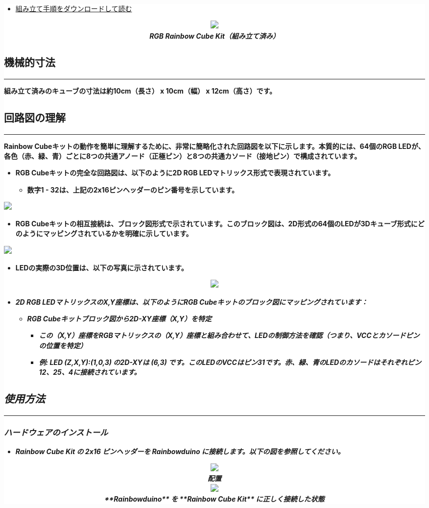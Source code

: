 * [組み立て手順をダウンロードして読む](https://www.seeedstudio.com/depot/docu/CUBE.pdf)

<div align="center"><img src="https://files.seeedstudio.com/wiki/Rainbow_Cube_kit_RGB_4_4_4_Rainbowduino_Compatible/img/Rainbow-1.jpg" /><figcaption><b /><i>RGB Rainbow Cube Kit（組み立て済み）</i></figcaption>
</div>

## 機械的寸法

---

組み立て済みのキューブの寸法は約10cm（長さ） x 10cm（幅） x 12cm（高さ）です。

## 回路図の理解

---

**Rainbow Cubeキット**の動作を簡単に理解するために、非常に簡略化された回路図を以下に示します。本質的には、64個のRGB LEDが、各色（赤、緑、青）ごとに8つの共通アノード（正極ピン）と8つの共通カソード（接地ピン）で構成されています。

* **RGB Cubeキット**の完全な回路図は、以下のように**2D RGB LEDマトリックス**形式で表現されています。

  * 数字**1 - 32**は、上記の**2x16**ピンヘッダーのピン番号を示しています。

![](https://files.seeedstudio.com/wiki/Rainbow_Cube_kit_RGB_4_4_4_Rainbowduino_Compatible/img/8x8_RGB_Matrix_Schematic.png)

* **RGB Cubeキット**の相互接続は、ブロック図形式で示されています。このブロック図は、2D形式の64個のLEDが3Dキューブ形式にどのようにマッピングされているかを明確に示しています。

![](https://files.seeedstudio.com/wiki/Rainbow_Cube_kit_RGB_4_4_4_Rainbowduino_Compatible/img/Rainbow_Cube_kit_Block_Diagram.png)

* LEDの実際の3D位置は、以下の写真に示されています。

<div align="center"><img src="https://files.seeedstudio.com/wiki/Rainbow_Cube_kit_RGB_4_4_4_Rainbowduino_Compatible/img/Rainbow_Cube_LED_3D_Coordinates.png" /><figcaption><b /><i /></figcaption>
</div>

* **2D RGB LEDマトリックス**のX,Y座標は、以下のように**RGB Cubeキット**のブロック図にマッピングされています：

  * **RGB Cubeキット**ブロック図から2D-XY座標（X,Y）を特定

    * この（X,Y）座標をRGBマトリックスの（X,Y）座標と組み合わせて、LEDの制御方法を確認（つまり、VCCとカソードピンの位置を特定）

    * _例_: LED **(Z,X,Y):(1,0,3)** の2D-XYは **(6,3)** です。このLEDのVCCはピン31です。赤、緑、青のLEDのカソードはそれぞれピン12、25、4に接続されています。

## 使用方法

---

### ハードウェアのインストール

* **Rainbow Cube Kit** の 2x16 ピンヘッダーを **Rainbowduino** に接続します。以下の図を参照してください。

<div align="center"><img src="https://files.seeedstudio.com/wiki/Rainbow_Cube_kit_RGB_4_4_4_Rainbowduino_Compatible/img/Rainbow_Cube_Installation_1.jpg" /><figcaption><b /><i>配置</i></figcaption>
</div>

<div align="center"><img src="https://files.seeedstudio.com/wiki/Rainbow_Cube_kit_RGB_4_4_4_Rainbowduino_Compatible/img/Rainbow_Cube_Installation_2.jpg" /><figcaption><b /><i>**Rainbowduino** を **Rainbow Cube Kit** に正しく接続した状態</i></figcaption>
</div>
